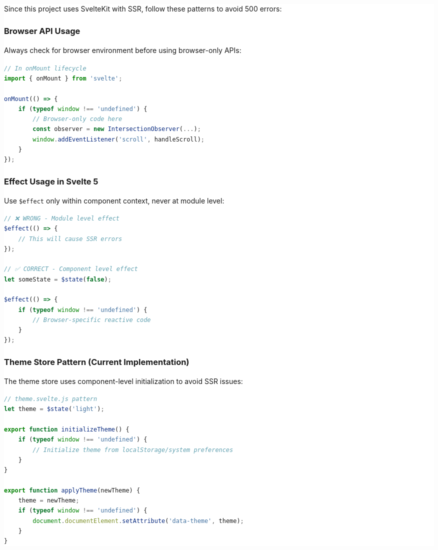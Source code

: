 Since this project uses SvelteKit with SSR, follow these patterns to avoid 500 errors:

### Browser API Usage

Always check for browser environment before using browser-only APIs:

```javascript
// In onMount lifecycle
import { onMount } from 'svelte';

onMount(() => {
    if (typeof window !== 'undefined') {
        // Browser-only code here
        const observer = new IntersectionObserver(...);
        window.addEventListener('scroll', handleScroll);
    }
});
```

### Effect Usage in Svelte 5

Use `$effect` only within component context, never at module level:

```javascript
// ❌ WRONG - Module level effect
$effect(() => {
	// This will cause SSR errors
});

// ✅ CORRECT - Component level effect
let someState = $state(false);

$effect(() => {
	if (typeof window !== 'undefined') {
		// Browser-specific reactive code
	}
});
```

### Theme Store Pattern (Current Implementation)

The theme store uses component-level initialization to avoid SSR issues:

```javascript
// theme.svelte.js pattern
let theme = $state('light');

export function initializeTheme() {
	if (typeof window !== 'undefined') {
		// Initialize theme from localStorage/system preferences
	}
}

export function applyTheme(newTheme) {
	theme = newTheme;
	if (typeof window !== 'undefined') {
		document.documentElement.setAttribute('data-theme', theme);
	}
}
```
